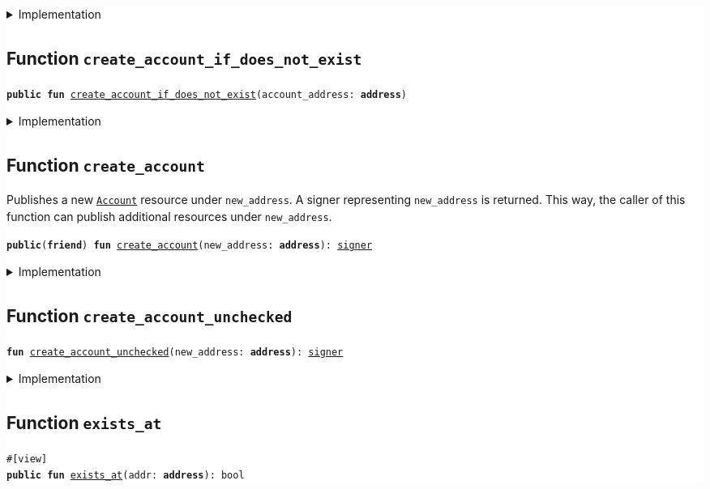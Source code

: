

<details><summary>Implementation</summary></details>

<a id="0x1_account_create_account_if_does_not_exist"></a>

## Function `create_account_if_does_not_exist`



<pre><code><b>public</b> <b>fun</b> <a href="account.md#0x1_account_create_account_if_does_not_exist">create_account_if_does_not_exist</a>(account_address: <b>address</b>)
</code></pre>



<details><summary>Implementation</summary></details>

<a id="0x1_account_create_account"></a>

## Function `create_account`

Publishes a new <code><a href="account.md#0x1_account_Account">Account</a></code> resource under <code>new_address</code>. A signer representing <code>new_address</code>
is returned. This way, the caller of this function can publish additional resources under
<code>new_address</code>.


<pre><code><b>public</b>(<b>friend</b>) <b>fun</b> <a href="account.md#0x1_account_create_account">create_account</a>(new_address: <b>address</b>): <a href="../../aptos-stdlib/../move-stdlib/doc/signer.md#0x1_signer">signer</a>
</code></pre>



<details><summary>Implementation</summary></details>

<a id="0x1_account_create_account_unchecked"></a>

## Function `create_account_unchecked`



<pre><code><b>fun</b> <a href="account.md#0x1_account_create_account_unchecked">create_account_unchecked</a>(new_address: <b>address</b>): <a href="../../aptos-stdlib/../move-stdlib/doc/signer.md#0x1_signer">signer</a>
</code></pre>



<details><summary>Implementation</summary></details>

<a id="0x1_account_exists_at"></a>

## Function `exists_at`



<pre><code>#[view]
<b>public</b> <b>fun</b> <a href="account.md#0x1_account_exists_at">exists_at</a>(addr: <b>address</b>): bool
</code></pre>
